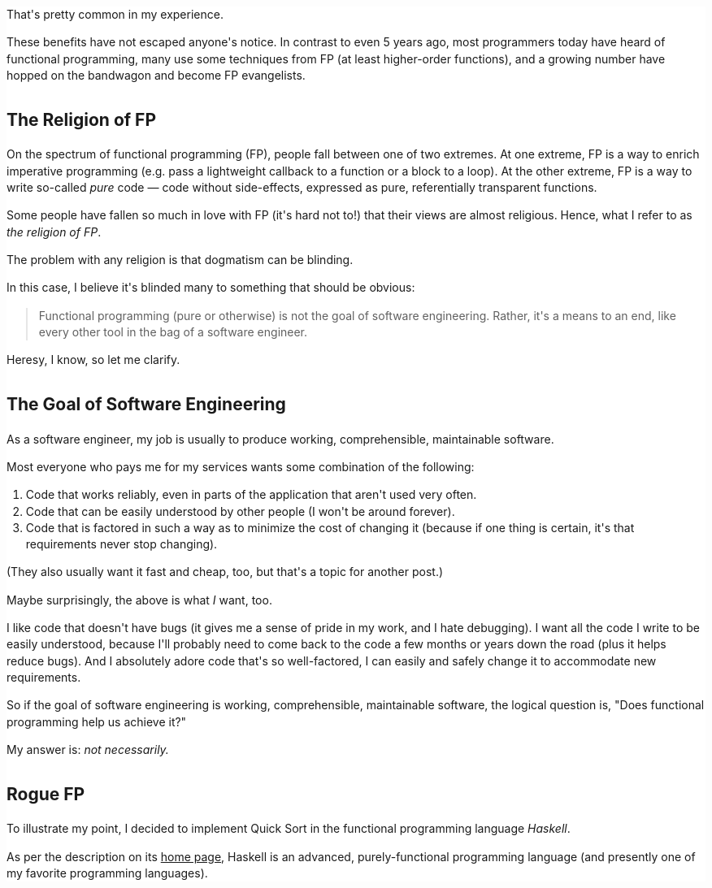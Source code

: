 That's pretty common in my experience.

These benefits have not escaped anyone's notice. In contrast to even 5 years ago, most programmers today have heard of functional programming, many use some techniques from FP (at least higher-order functions), and a growing number have hopped on the bandwagon and become FP evangelists. 

## The Religion of FP

On the spectrum of functional programming (FP), people fall between one of two extremes. At one extreme, FP is a way to enrich imperative programming (e.g. pass a lightweight callback to a function or a block to a loop). At the other extreme, FP is a way to write so-called *pure* code &mdash; code without side-effects, expressed as pure, referentially transparent functions.

Some people have fallen so much in love with FP (it's hard not to!) that their views are almost religious. Hence, what I refer to as *the religion of FP*.

The problem with any religion is that dogmatism can be blinding. 

In this case, I believe it's blinded many to something that should be obvious:

> Functional programming (pure or otherwise) is not the goal of software engineering. Rather, it's a means to an end, like every other tool in the bag of a software engineer.

Heresy, I know, so let me clarify.

## The Goal of Software Engineering

As a software engineer, my job is usually to produce working, comprehensible, maintainable software.

Most everyone who pays me for my services wants some combination of the following:

 1. Code that works reliably, even in parts of the application that aren't used very often.
 2. Code that can be easily understood by other people (I won't be around forever).
 3. Code that is factored in such a way as to minimize the cost of changing it (because if one thing is certain, it's that requirements never stop changing).

(They also usually want it fast and cheap, too, but that's a topic for another post.)

Maybe surprisingly, the above is what *I* want, too.

I like code that doesn't have bugs (it gives me a sense of pride in my work, and I hate debugging). I want all the code I write to be easily understood, because I'll probably need to come back to the code a few months or years down the road (plus it helps reduce bugs). And I absolutely adore code that's so well-factored, I can easily and safely change it to accommodate new requirements.

So if the goal of software engineering is working, comprehensible, maintainable software, the logical question is, "Does functional programming help us achieve it?"

My answer is: *not necessarily.*

## Rogue FP

To illustrate my point, I decided to implement Quick Sort in the functional programming language *Haskell*.

As per the description on its [home page](http://www.haskell.org), Haskell is an advanced, purely-functional programming language (and presently one of my favorite programming languages).
